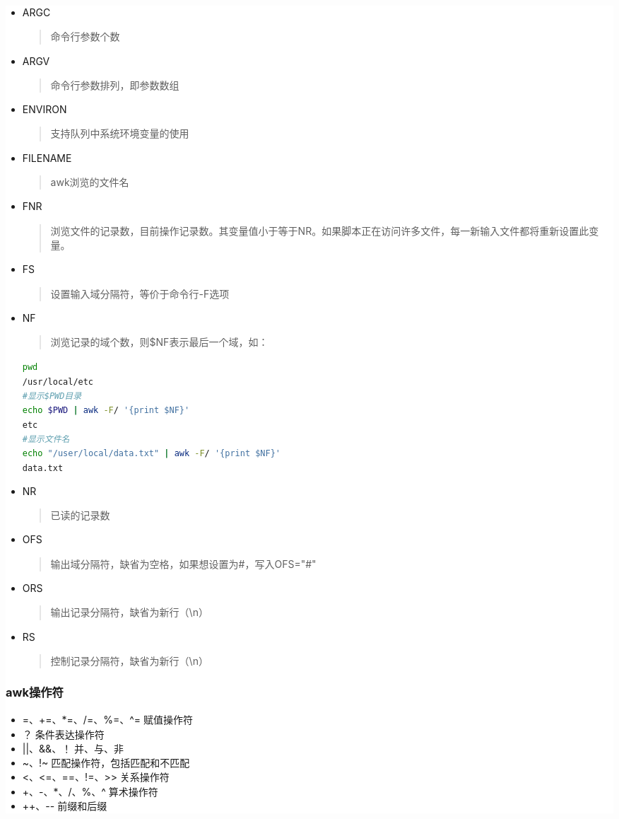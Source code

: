* ARGC  

   > 命令行参数个数

* ARGV  
   
   > 命令行参数排列，即参数数组

* ENVIRON   

   > 支持队列中系统环境变量的使用

* FILENAME  

   > awk浏览的文件名

* FNR   

   > 浏览文件的记录数，目前操作记录数。其变量值小于等于NR。如果脚本正在访问许多文件，每一新输入文件都将重新设置此变量。

* FS    

   > 设置输入域分隔符，等价于命令行-F选项

* NF    

   > 浏览记录的域个数，则$NF表示最后一个域，如：

    ```bash
    pwd
    /usr/local/etc
    #显示$PWD目录
    echo $PWD | awk -F/ '{print $NF}'
    etc
    #显示文件名
    echo "/user/local/data.txt" | awk -F/ '{print $NF}'
    data.txt
    ```
* NR    

   > 已读的记录数

* OFS   

   > 输出域分隔符，缺省为空格，如果想设置为#，写入OFS="#"

* ORS   

   > 输出记录分隔符，缺省为新行（\n）

* RS    

   > 控制记录分隔符，缺省为新行（\n）

### awk操作符

* =、+=、*=、/=、%=、^=     赋值操作符
* ？    条件表达操作符
* ||、&&、！    并、与、非
* ~、!~     匹配操作符，包括匹配和不匹配
* <、<=、==、!=、>>     关系操作符
* +、-、*、/、%、^      算术操作符
* ++、--        前缀和后缀
